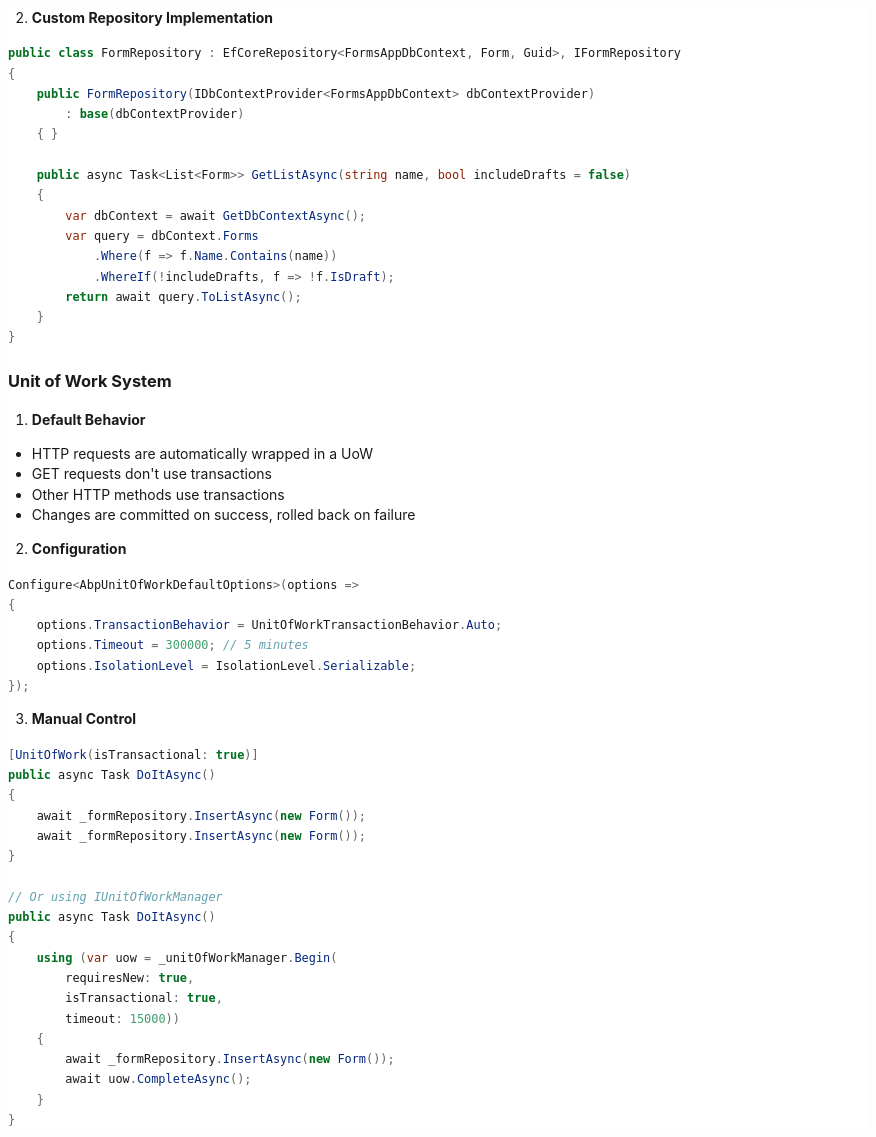 2. **Custom Repository Implementation**
```csharp
public class FormRepository : EfCoreRepository<FormsAppDbContext, Form, Guid>, IFormRepository
{
    public FormRepository(IDbContextProvider<FormsAppDbContext> dbContextProvider)
        : base(dbContextProvider)
    { }

    public async Task<List<Form>> GetListAsync(string name, bool includeDrafts = false)
    {
        var dbContext = await GetDbContextAsync();
        var query = dbContext.Forms
            .Where(f => f.Name.Contains(name))
            .WhereIf(!includeDrafts, f => !f.IsDraft);
        return await query.ToListAsync();
    }
}
```

### Unit of Work System

1. **Default Behavior**
- HTTP requests are automatically wrapped in a UoW
- GET requests don't use transactions
- Other HTTP methods use transactions
- Changes are committed on success, rolled back on failure

2. **Configuration**
```csharp
Configure<AbpUnitOfWorkDefaultOptions>(options =>
{
    options.TransactionBehavior = UnitOfWorkTransactionBehavior.Auto;
    options.Timeout = 300000; // 5 minutes
    options.IsolationLevel = IsolationLevel.Serializable;
});
```

3. **Manual Control**
```csharp
[UnitOfWork(isTransactional: true)]
public async Task DoItAsync()
{
    await _formRepository.InsertAsync(new Form());
    await _formRepository.InsertAsync(new Form());
}

// Or using IUnitOfWorkManager
public async Task DoItAsync()
{
    using (var uow = _unitOfWorkManager.Begin(
        requiresNew: true,
        isTransactional: true,
        timeout: 15000))
    {
        await _formRepository.InsertAsync(new Form());
        await uow.CompleteAsync();
    }
}
```
